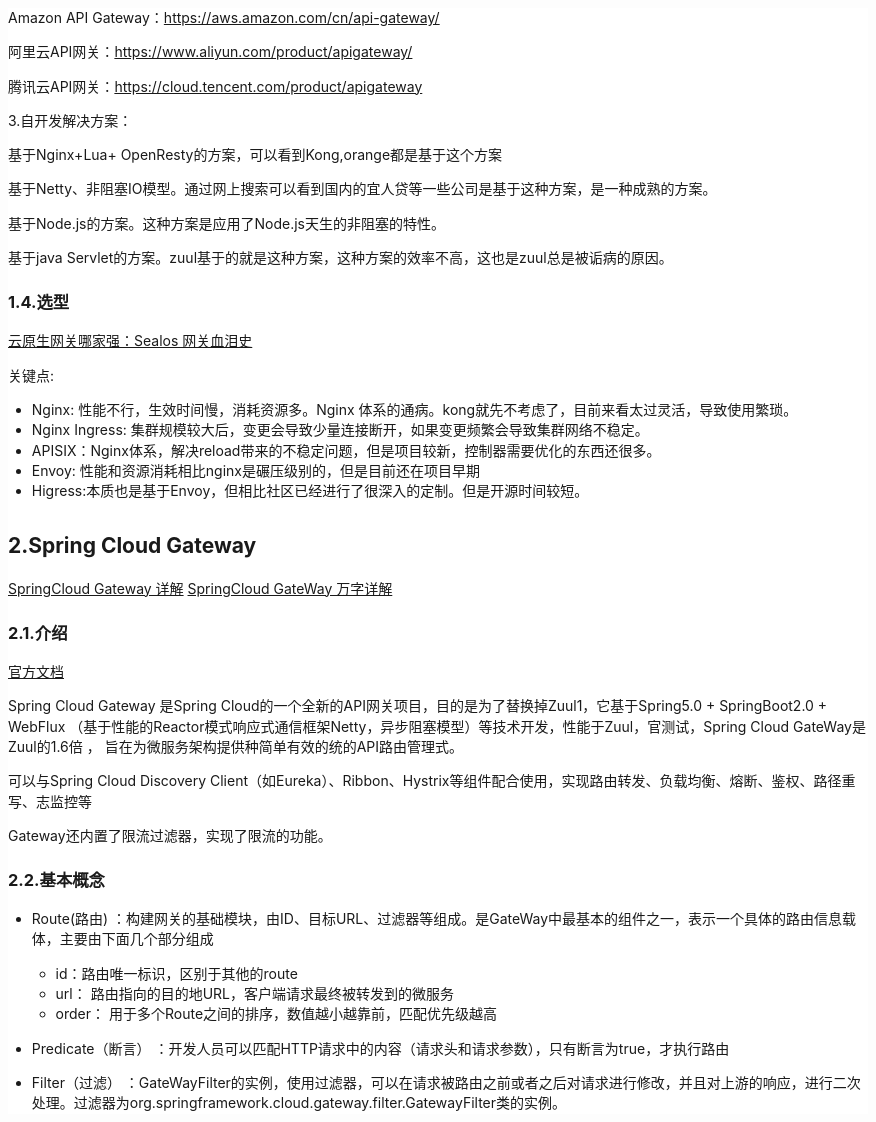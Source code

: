 Amazon API Gateway：https://aws.amazon.com/cn/api-gateway/

阿里云API网关：https://www.aliyun.com/product/apigateway/

腾讯云API网关：https://cloud.tencent.com/product/apigateway

3.自开发解决方案：

基于Nginx+Lua+ OpenResty的方案，可以看到Kong,orange都是基于这个方案

基于Netty、非阻塞IO模型。通过网上搜索可以看到国内的宜人贷等一些公司是基于这种方案，是一种成熟的方案。

基于Node.js的方案。这种方案是应用了Node.js天生的非阻塞的特性。

基于java Servlet的方案。zuul基于的就是这种方案，这种方案的效率不高，这也是zuul总是被诟病的原因。


### 1.4.选型

[云原生网关哪家强：Sealos 网关血泪史](https://mp.weixin.qq.com/s/eacr_pmHlhal91kh-XonyQ)

关键点:
- Nginx: 性能不行，生效时间慢，消耗资源多。Nginx 体系的通病。kong就先不考虑了，目前来看太过灵活，导致使用繁琐。
- Nginx Ingress: 集群规模较大后，变更会导致少量连接断开，如果变更频繁会导致集群网络不稳定。
- APISIX：Nginx体系，解决reload带来的不稳定问题，但是项目较新，控制器需要优化的东西还很多。
- Envoy: 性能和资源消耗相比nginx是碾压级别的，但是目前还在项目早期
- Higress:本质也是基于Envoy，但相比社区已经进行了很深入的定制。但是开源时间较短。

## 2.Spring Cloud Gateway

[SpringCloud Gateway 详解](https://blog.csdn.net/lemon_TT/article/details/124675243)
[SpringCloud GateWay 万字详解](https://blog.csdn.net/qq_14996421/article/details/125236660)

### 2.1.介绍

[官方文档](https://docs.spring.io/spring-cloud-gateway/docs/current/reference/html/#gateway-starter)

Spring Cloud Gateway 是Spring Cloud的一个全新的API网关项目，目的是为了替换掉Zuul1，它基于Spring5.0 + SpringBoot2.0 + WebFlux
（基于性能的Reactor模式响应式通信框架Netty，异步阻塞模型）等技术开发，性能于Zuul，官测试，Spring Cloud GateWay是Zuul的1.6倍 ，
旨在为微服务架构提供种简单有效的统的API路由管理式。

可以与Spring Cloud Discovery Client（如Eureka）、Ribbon、Hystrix等组件配合使用，实现路由转发、负载均衡、熔断、鉴权、路径重写、志监控等

Gateway还内置了限流过滤器，实现了限流的功能。

### 2.2.基本概念

- Route(路由) ：构建网关的基础模块，由ID、目标URL、过滤器等组成。是GateWay中最基本的组件之一，表示一个具体的路由信息载体，主要由下面几个部分组成
    - id：路由唯一标识，区别于其他的route
    - url： 路由指向的目的地URL，客户端请求最终被转发到的微服务
    - order： 用于多个Route之间的排序，数值越小越靠前，匹配优先级越高

- Predicate（断言） ：开发人员可以匹配HTTP请求中的内容（请求头和请求参数），只有断言为true，才执行路由

- Filter（过滤） ：GateWayFilter的实例，使用过滤器，可以在请求被路由之前或者之后对请求进行修改，并且对上游的响应，进行二次处理。过滤器为org.springframework.cloud.gateway.filter.GatewayFilter类的实例。
